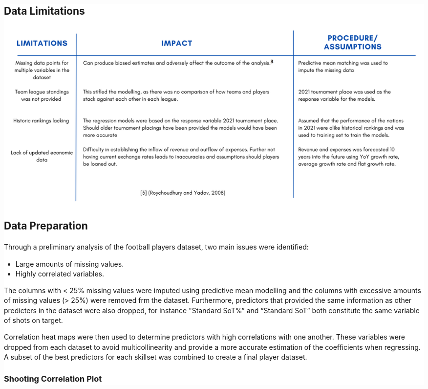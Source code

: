 ## Data Limitations
![](https://github.com/ACTL4001-T1-2022/github-showcase-page-vfs/blob/main/Data%20Limitations.png)


## Data Preparation
Through a preliminary analysis of the football players dataset, two main issues were identified:  

* Large amounts of missing values. 
* Highly correlated variables. 

The columns with < 25% missing values were imputed using predictive mean modelling and the columns with excessive amounts of missing values (> 25%) were removed frm the dataset. Furthermore, predictors that provided the same information as other predicters in the dataset were also dropped, for instance "Standard SoT%” and “Standard SoT” both constitute the same variable of shots on target. 

Correlation heat maps were then used to determine predictors with high correlations with one another. These variables were dropped from each dataset to avoid multicollinearity and provide a more accurate estimation of the coefficients when regressing. A subset of the best predictors for each skillset was combined to create a final player dataset. 

### Shooting Correlation Plot